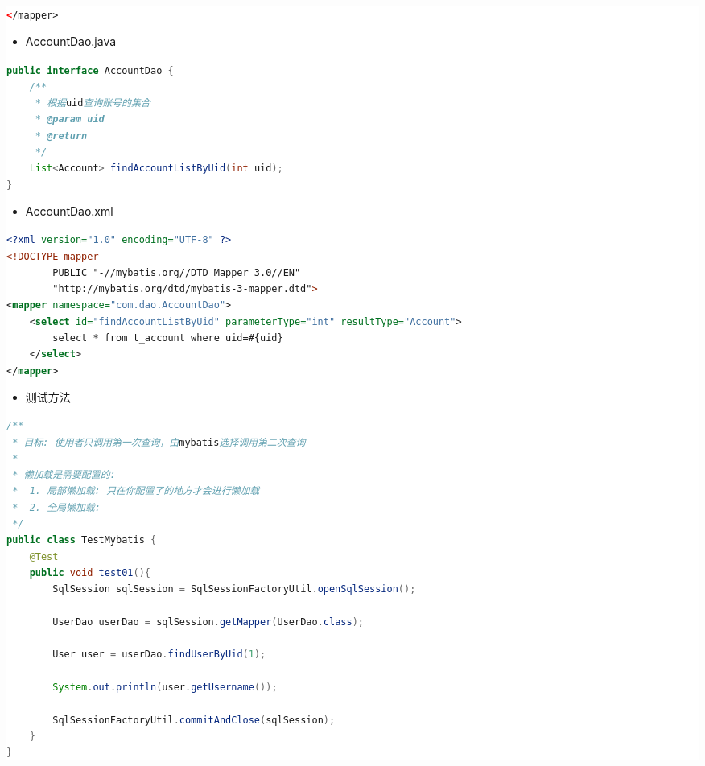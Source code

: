 ```xml
</mapper>
```

+ AccountDao.java

```java
public interface AccountDao {
    /**
     * 根据uid查询账号的集合
     * @param uid
     * @return
     */
    List<Account> findAccountListByUid(int uid);
}
```

+ AccountDao.xml

```xml
<?xml version="1.0" encoding="UTF-8" ?>
<!DOCTYPE mapper
        PUBLIC "-//mybatis.org//DTD Mapper 3.0//EN"
        "http://mybatis.org/dtd/mybatis-3-mapper.dtd">
<mapper namespace="com.dao.AccountDao">
    <select id="findAccountListByUid" parameterType="int" resultType="Account">
        select * from t_account where uid=#{uid}
    </select>
</mapper>
```

+ 测试方法

```java
/**
 * 目标: 使用者只调用第一次查询，由mybatis选择调用第二次查询
 *
 * 懒加载是需要配置的:
 *  1. 局部懒加载: 只在你配置了的地方才会进行懒加载
 *  2. 全局懒加载:
 */
public class TestMybatis {
    @Test
    public void test01(){
        SqlSession sqlSession = SqlSessionFactoryUtil.openSqlSession();

        UserDao userDao = sqlSession.getMapper(UserDao.class);

        User user = userDao.findUserByUid(1);

        System.out.println(user.getUsername());

        SqlSessionFactoryUtil.commitAndClose(sqlSession);
    }
}
```
